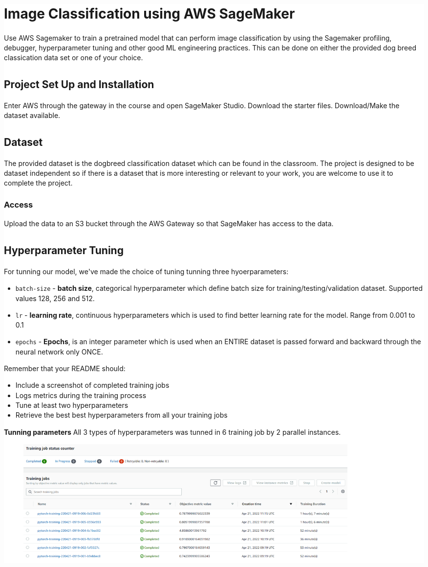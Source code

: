 # Image Classification using AWS SageMaker

Use AWS Sagemaker to train a pretrained model that can perform image classification by using the Sagemaker profiling, debugger, hyperparameter tuning and other good ML engineering practices. This can be done on either the provided dog breed classication data set or one of your choice.

## Project Set Up and Installation
Enter AWS through the gateway in the course and open SageMaker Studio. 
Download the starter files.
Download/Make the dataset available. 

## Dataset
The provided dataset is the dogbreed classification dataset which can be found in the classroom.
The project is designed to be dataset independent so if there is a dataset that is more interesting or relevant to your work, you are welcome to use it to complete the project.

### Access
Upload the data to an S3 bucket through the AWS Gateway so that SageMaker has access to the data. 

## Hyperparameter Tuning
For tunning our model, we've made the choice of tuning tunning three hyoerparameters:

* `batch-size` - **batch size**, categorical hyperparameter which define batch size for training/testing/validation dataset. Supported values 128, 256 and 512.
  
* `lr` - **learning rate**, continuous hyperparameters which is used to find better learning rate for the model. Range from 0.001 to 0.1

* `epochs` - **Epochs**, is an integer parameter which is used when an ENTIRE dataset is passed forward and backward through the neural network only ONCE.

Remember that your README should:
- Include a screenshot of completed training jobs
- Logs metrics during the training process
- Tune at least two hyperparameters
- Retrieve the best best hyperparameters from all your training jobs

**Tunning parameters** All 3 types of hyperparameters was tunned in 6 training job by 2 parallel instances. 

<figure>
  <img src="./fig/training_job_.PNG" alt=".." title="Optional title" width="85%" height="70%"/>